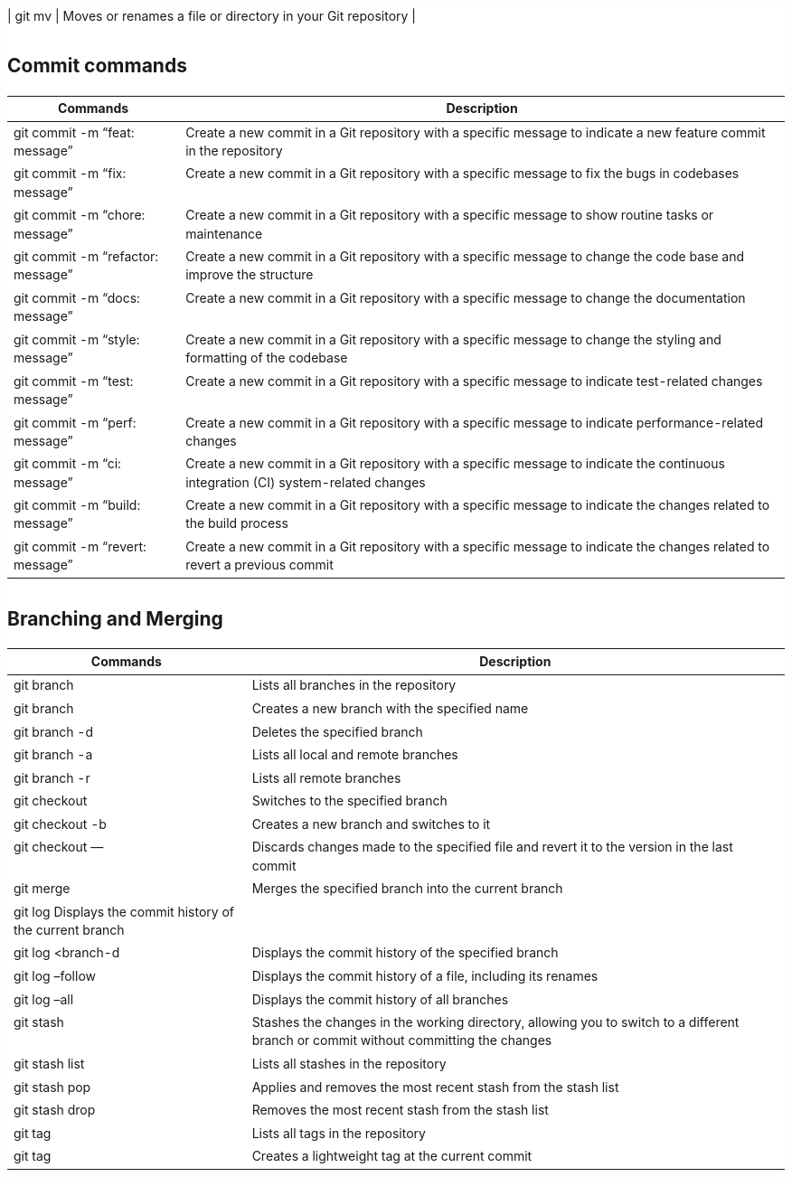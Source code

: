 | git mv | Moves or renames a file or directory in your Git repository |

## Commit commands

|Commands | Description |
| ------- | ----------- |
| git commit -m “feat: message” | Create a new commit in a Git repository with a specific message to indicate a new feature commit in the repository |
| git commit -m “fix: message” | Create a new commit in a Git repository with a specific message to fix the bugs in codebases |
| git commit -m “chore: message” | Create a new commit in a Git repository with a specific message to show routine tasks or maintenance |
| git commit -m “refactor: message” | Create a new commit in a Git repository with a specific message to change the code base and improve the structure |
| git commit -m “docs: message” | Create a new commit in a Git repository with a specific message to change the documentation |
| git commit -m “style: message” | Create a new commit in a Git repository with a specific message to change the styling and formatting of the codebase |
| git commit -m “test: message” | Create a new commit in a Git repository with a specific message to indicate test-related changes |
| git commit -m “perf: message” | Create a new commit in a Git repository with a specific message to indicate performance-related changes |
| git commit -m “ci: message” | Create a new commit in a Git repository with a specific message to indicate the continuous integration (CI) system-related changes |
| git commit -m “build: message” | Create a new commit in a Git repository with a specific message to indicate the changes related to the build process |
| git commit -m “revert: message” | Create a new commit in a Git repository with a specific message to indicate the changes related to revert a previous commit |

## Branching and Merging

|Commands | Description |
| ------- | ----------- |
| git branch | Lists all branches in the repository |
| git branch <branch-name> | Creates a new branch with the specified name |
| git branch -d <branch-name> | Deletes the specified branch |
| git branch -a | Lists all local and remote branches |
| git branch -r | Lists all remote branches |
| git checkout <branch-name> | Switches to the specified branch |
| git checkout -b <new-branch-name> | Creates a new branch and switches to it |
| git checkout — <file> | Discards changes made to the specified file and revert it to the version in the last commit |
| git merge <branch> | Merges the specified branch into the current branch |
| git log 	Displays the commit history of the current branch |
| git log <branch-d | Displays the commit history of the specified branch |
| git log –follow <file> | Displays the commit history of a file, including its renames |
| git log –all | Displays the commit history of all branches |
| git stash | Stashes the changes in the working directory, allowing you to switch to a different branch or commit without committing the changes |
| git stash list | Lists all stashes in the repository |
| git stash pop | Applies and removes the most recent stash from the stash list |
| git stash drop | Removes the most recent stash from the stash list |
| git tag | Lists all tags in the repository |
| git tag <tag-name> | Creates a lightweight tag at the current commit |